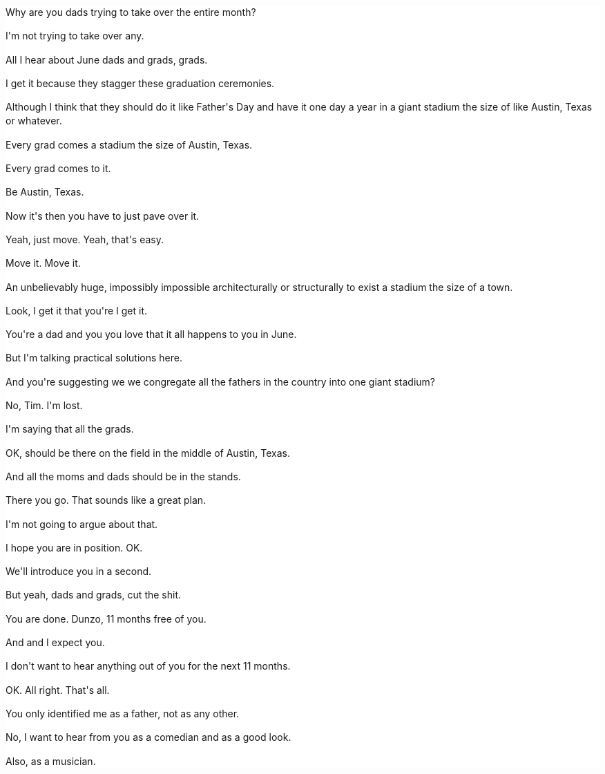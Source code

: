 Why are you dads trying to take over the entire month?

I'm not trying to take over any.

All I hear about June dads and grads, grads.

I get it because they stagger these graduation ceremonies.

Although I think that they should do it like Father's Day and have it one day a year in a giant stadium the size of like Austin, Texas or whatever.

Every grad comes a stadium the size of Austin, Texas.

Every grad comes to it.

Be Austin, Texas.

Now it's then you have to just pave over it.

Yeah, just move. Yeah, that's easy.

Move it. Move it.

An unbelievably huge, impossibly impossible architecturally or structurally to exist a stadium the size of a town.

Look, I get it that you're I get it.

You're a dad and you you love that it all happens to you in June.

But I'm talking practical solutions here.

And you're suggesting we we congregate all the fathers in the country into one giant stadium?

No, Tim. I'm lost.

I'm saying that all the grads.

OK, should be there on the field in the middle of Austin, Texas.

And all the moms and dads should be in the stands.

There you go. That sounds like a great plan.

I'm not going to argue about that.

I hope you are in position. OK.

We'll introduce you in a second.

But yeah, dads and grads, cut the shit.

You are done. Dunzo, 11 months free of you.

And and I expect you.

I don't want to hear anything out of you for the next 11 months.

OK. All right. That's all.

You only identified me as a father, not as any other.

No, I want to hear from you as a comedian and as a good look.

Also, as a musician.
